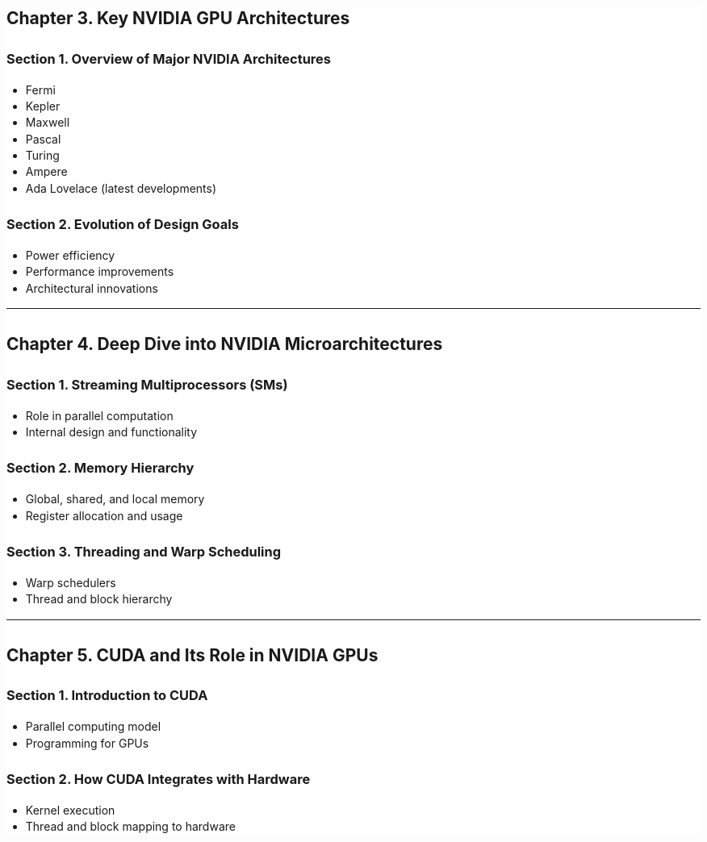 
## Chapter 3. Key NVIDIA GPU Architectures

### Section 1. Overview of Major NVIDIA Architectures

- Fermi
- Kepler
- Maxwell
- Pascal
- Turing
- Ampere
- Ada Lovelace (latest developments)

### Section 2. Evolution of Design Goals

- Power efficiency
- Performance improvements
- Architectural innovations

---

## Chapter 4. Deep Dive into NVIDIA Microarchitectures

### Section 1. Streaming Multiprocessors (SMs)

- Role in parallel computation
- Internal design and functionality

### Section 2. Memory Hierarchy

- Global, shared, and local memory
- Register allocation and usage

### Section 3. Threading and Warp Scheduling

- Warp schedulers
- Thread and block hierarchy

---

## Chapter 5. CUDA and Its Role in NVIDIA GPUs

### Section 1. Introduction to CUDA

- Parallel computing model
- Programming for GPUs

### Section 2. How CUDA Integrates with Hardware

- Kernel execution
- Thread and block mapping to hardware
